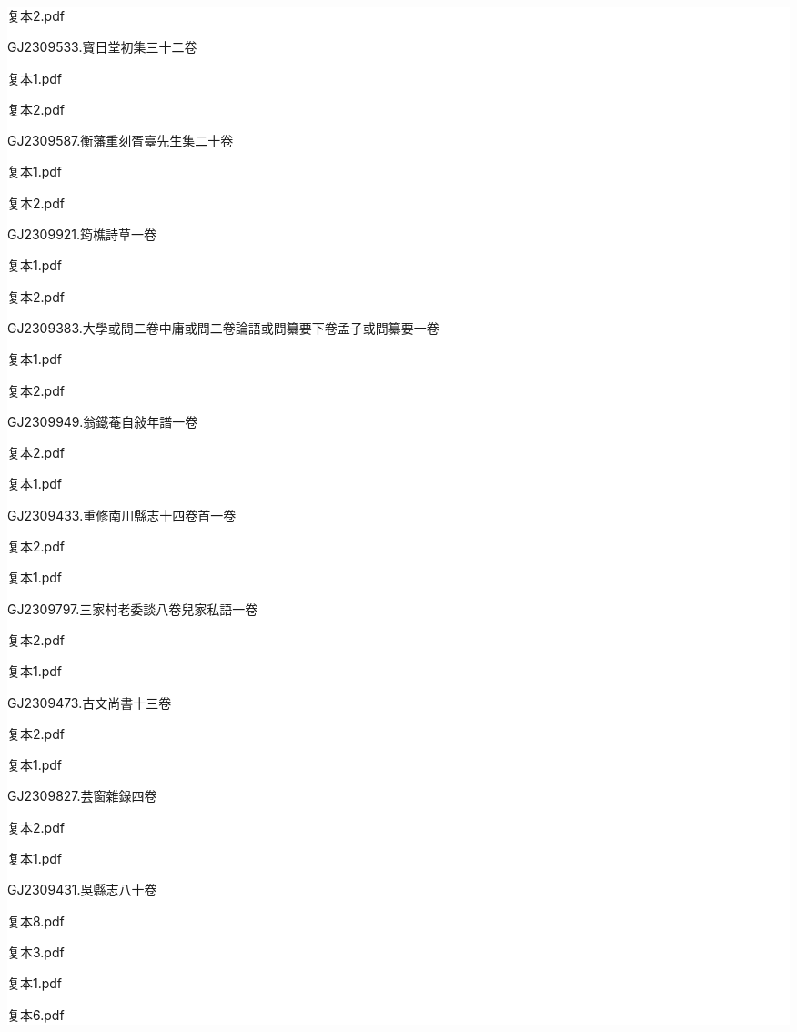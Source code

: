 复本2.pdf

GJ2309533.寳日堂初集三十二卷

复本1.pdf

复本2.pdf

GJ2309587.衡藩重刻胥臺先生集二十卷

复本1.pdf

复本2.pdf

GJ2309921.筠樵詩草一卷

复本1.pdf

复本2.pdf

GJ2309383.大學或問二卷中庸或問二卷論語或問纂要下卷孟子或問纂要一卷

复本1.pdf

复本2.pdf

GJ2309949.翁鐵菴自敍年譜一卷

复本2.pdf

复本1.pdf

GJ2309433.重修南川縣志十四卷首一卷

复本2.pdf

复本1.pdf

GJ2309797.三家村老委談八卷兒家私語一卷

复本2.pdf

复本1.pdf

GJ2309473.古文尚書十三卷

复本2.pdf

复本1.pdf

GJ2309827.芸窗雜錄四卷

复本2.pdf

复本1.pdf

GJ2309431.吳縣志八十卷

复本8.pdf

复本3.pdf

复本1.pdf

复本6.pdf
